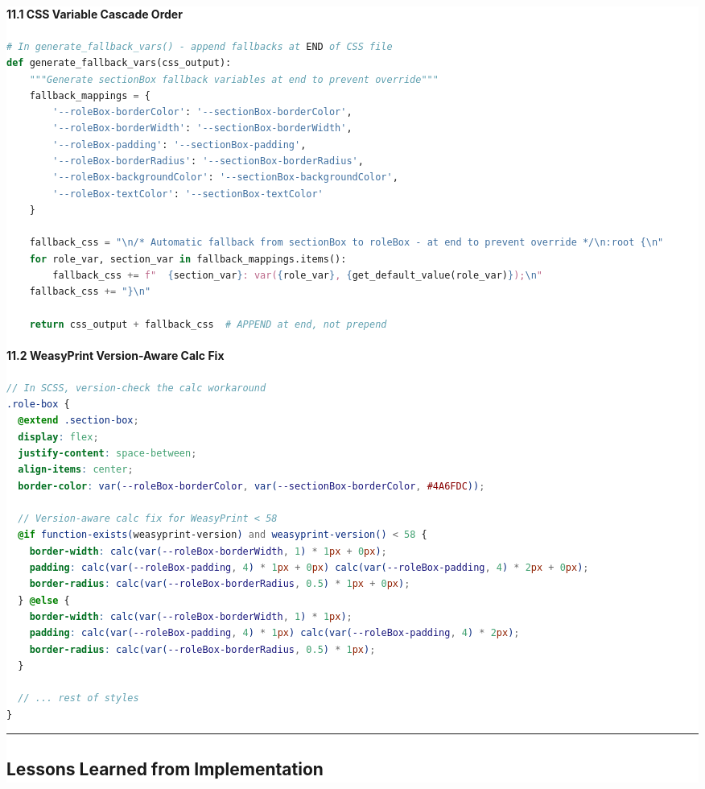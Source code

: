 #### 11.1 CSS Variable Cascade Order
```python
# In generate_fallback_vars() - append fallbacks at END of CSS file
def generate_fallback_vars(css_output):
    """Generate sectionBox fallback variables at end to prevent override"""
    fallback_mappings = {
        '--roleBox-borderColor': '--sectionBox-borderColor',
        '--roleBox-borderWidth': '--sectionBox-borderWidth', 
        '--roleBox-padding': '--sectionBox-padding',
        '--roleBox-borderRadius': '--sectionBox-borderRadius',
        '--roleBox-backgroundColor': '--sectionBox-backgroundColor',
        '--roleBox-textColor': '--sectionBox-textColor'
    }
    
    fallback_css = "\n/* Automatic fallback from sectionBox to roleBox - at end to prevent override */\n:root {\n"
    for role_var, section_var in fallback_mappings.items():
        fallback_css += f"  {section_var}: var({role_var}, {get_default_value(role_var)});\n"
    fallback_css += "}\n"
    
    return css_output + fallback_css  # APPEND at end, not prepend
```

#### 11.2 WeasyPrint Version-Aware Calc Fix
```scss
// In SCSS, version-check the calc workaround
.role-box {
  @extend .section-box;
  display: flex;
  justify-content: space-between;
  align-items: center;
  border-color: var(--roleBox-borderColor, var(--sectionBox-borderColor, #4A6FDC));
  
  // Version-aware calc fix for WeasyPrint < 58
  @if function-exists(weasyprint-version) and weasyprint-version() < 58 {
    border-width: calc(var(--roleBox-borderWidth, 1) * 1px + 0px);
    padding: calc(var(--roleBox-padding, 4) * 1px + 0px) calc(var(--roleBox-padding, 4) * 2px + 0px);
    border-radius: calc(var(--roleBox-borderRadius, 0.5) * 1px + 0px);
  } @else {
    border-width: calc(var(--roleBox-borderWidth, 1) * 1px);
    padding: calc(var(--roleBox-padding, 4) * 1px) calc(var(--roleBox-padding, 4) * 2px);
    border-radius: calc(var(--roleBox-borderRadius, 0.5) * 1px);
  }
  
  // ... rest of styles
}
```

---

## Lessons Learned from Implementation
